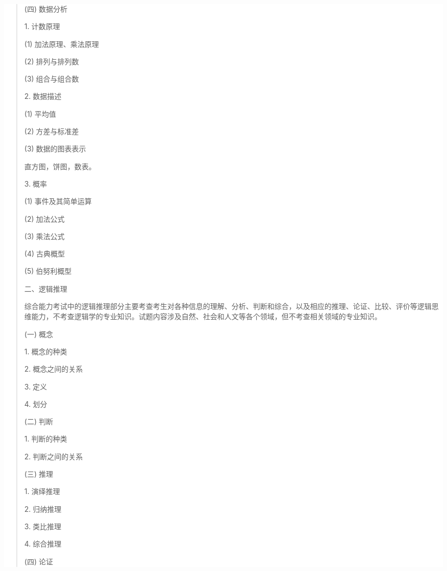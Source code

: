> (四) 数据分析
>
> 1\. 计数原理
>
> \(1\) 加法原理、乘法原理
>
> \(2\) 排列与排列数
>
> \(3\) 组合与组合数
>
> 2\. 数据描述
>
> \(1\) 平均值
>
> \(2\) 方差与标准差
>
> \(3\) 数据的图表表示
>
> 直方图，饼图，数表。
>
> 3\. 概率
>
> \(1\) 事件及其简单运算
>
> \(2\) 加法公式
>
> \(3\) 乘法公式
>
> \(4\) 古典概型
>
> \(5\) 伯努利概型
>
> 二、逻辑推理
>
> 综合能力考试中的逻辑推理部分主要考查考生对各种信息的理解、分析、判断和综合，以及相应的推理、论证、比较、评价等逻辑思维能力，不考查逻辑学的专业知识。试题内容涉及自然、社会和人文等各个领域，但不考查相关领域的专业知识。
>
> (一) 概念
>
> 1\. 概念的种类
>
> 2\. 概念之间的关系
>
> 3\. 定义
>
> 4\. 划分
>
> (二) 判断
>
> 1\. 判断的种类
>
> 2\. 判断之间的关系
>
> (三) 推理
>
> 1\. 演绎推理
>
> 2\. 归纳推理
>
> 3\. 类比推理
>
> 4\. 综合推理
>
> (四) 论证
